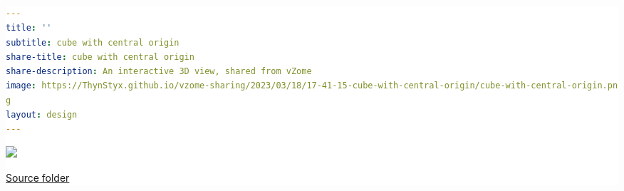 ```yaml
---
title: ''
subtitle: cube with central origin
share-title: cube with central origin
share-description: An interactive 3D view, shared from vZome
image: https://ThynStyx.github.io/vzome-sharing/2023/03/18/17-41-15-cube-with-central-origin/cube-with-central-origin.png
layout: design
---
```


  <vzome-viewer style="width: 100%; height: 60vh"
       src="https://ThynStyx.github.io/vzome-sharing/2023/03/18/17-41-15-cube-with-central-origin/cube-with-central-origin.vZome" >
    <img  style="width: 100%"
       src="https://ThynStyx.github.io/vzome-sharing/2023/03/18/17-41-15-cube-with-central-origin/cube-with-central-origin.png" >
  </vzome-viewer>

[Source folder](<https://github.com/ThynStyx/vzome-sharing/tree/main/2023/03/18/17-41-15-cube-with-central-origin/>)
